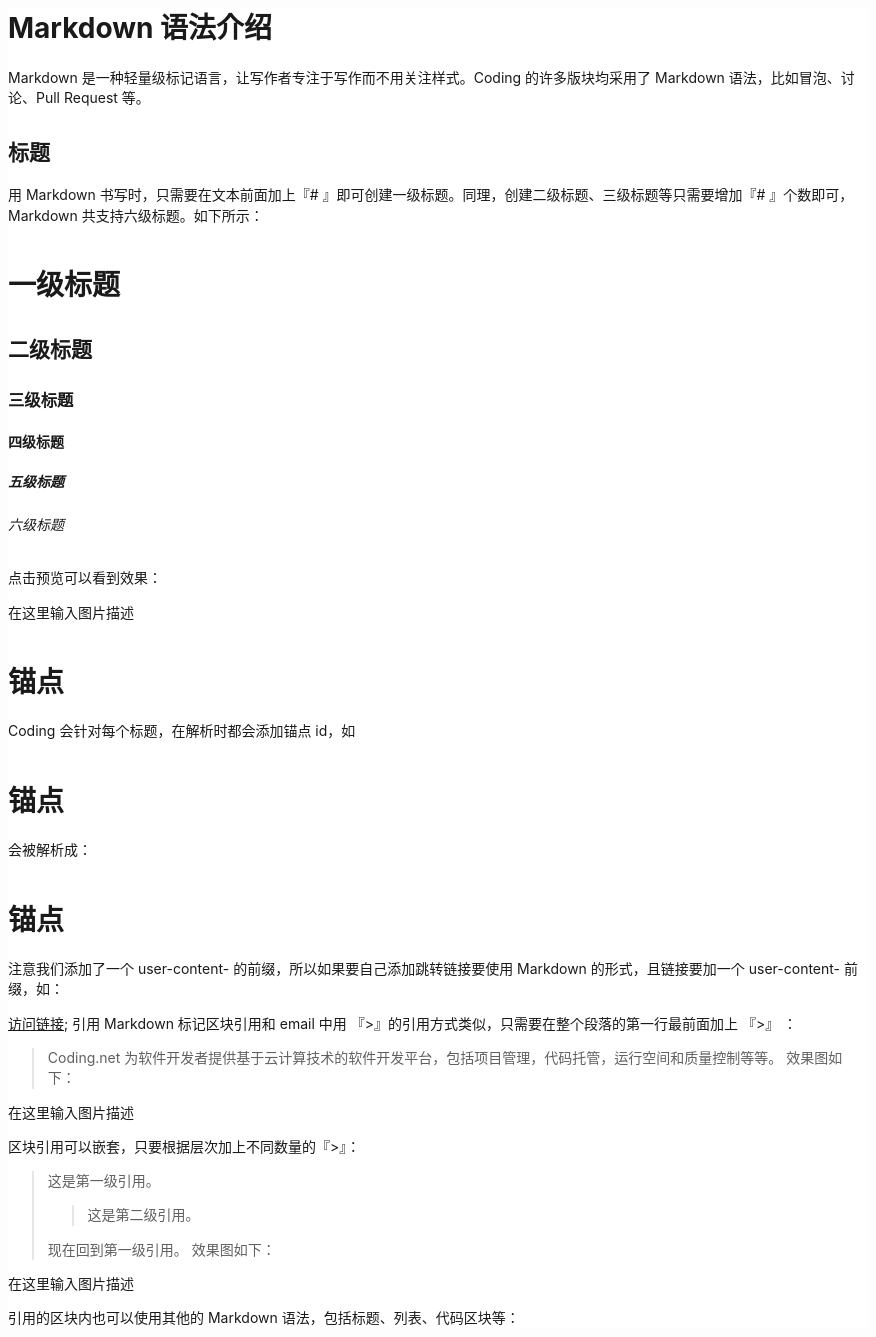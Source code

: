 # Markdown 语法介绍
Markdown 是一种轻量级标记语言，让写作者专注于写作而不用关注样式。Coding 的许多版块均采用了 Markdown 语法，比如冒泡、讨论、Pull Request 等。

## 标题
用 Markdown 书写时，只需要在文本前面加上『# 』即可创建一级标题。同理，创建二级标题、三级标题等只需要增加『# 』个数即可，Markdown 共支持六级标题。如下所示：

# 一级标题
## 二级标题
### 三级标题
#### 四级标题
##### 五级标题
###### 六级标题
点击预览可以看到效果：

在这里输入图片描述

# 锚点
Coding 会针对每个标题，在解析时都会添加锚点 id，如

# 锚点
会被解析成：

<h1 id="user-content-锚点">锚点</h1>
注意我们添加了一个 user-content- 的前缀，所以如果要自己添加跳转链接要使用 Markdown 的形式，且链接要加一个 user-content- 前缀，如：

[访问链接](#user-content-锚点);
引用
Markdown 标记区块引用和 email 中用 『>』的引用方式类似，只需要在整个段落的第一行最前面加上 『>』 ：

> Coding.net 为软件开发者提供基于云计算技术的软件开发平台，包括项目管理，代码托管，运行空间和质量控制等等。
效果图如下：

在这里输入图片描述

区块引用可以嵌套，只要根据层次加上不同数量的『>』：

> 这是第一级引用。
>
> > 这是第二级引用。
>
> 现在回到第一级引用。
效果图如下：

在这里输入图片描述

引用的区块内也可以使用其他的 Markdown 语法，包括标题、列表、代码区块等：
